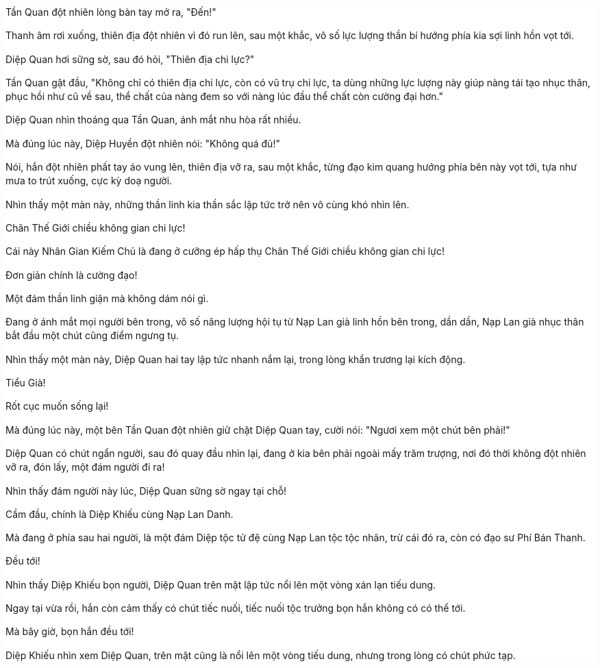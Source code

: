 Tần Quan đột nhiên lòng bàn tay mở ra, "Đến!"

Thanh âm rơi xuống, thiên địa đột nhiên vì đó run lên, sau một khắc, vô số lực lượng thần bí hướng phía kia sợi linh hồn vọt tới.

Diệp Quan hơi sững sờ, sau đó hỏi, "Thiên địa chi lực?"

Tần Quan gật đầu, "Không chỉ có thiên địa chi lực, còn có vũ trụ chi lực, ta dùng những lực lượng này giúp nàng tái tạo nhục thân, phục hồi như cũ về sau, thể chất của nàng đem so với nàng lúc đầu thể chất còn cường đại hơn."

Diệp Quan nhìn thoáng qua Tần Quan, ánh mắt nhu hòa rất nhiều.

Mà đúng lúc này, Diệp Huyền đột nhiên nói: "Không quá đủ!"

Nói, hắn đột nhiên phất tay áo vung lên, thiên địa vỡ ra, sau một khắc, từng đạo kim quang hướng phía bên này vọt tới, tựa như mưa to trút xuống, cực kỳ doạ người.

Nhìn thấy một màn này, những thần linh kia thần sắc lập tức trở nên vô cùng khó nhìn lên.

Chân Thế Giới chiều không gian chi lực!

Cái này Nhân Gian Kiếm Chủ là đang ở cưỡng ép hấp thụ Chân Thế Giới chiều không gian chi lực!

Đơn giản chính là cường đạo!

Một đám thần linh giận mà không dám nói gì.

Đang ở ánh mắt mọi người bên trong, vô số năng lượng hội tụ từ Nạp Lan già linh hồn bên trong, dần dần, Nạp Lan già nhục thân bắt đầu một chút cũng điểm ngưng tụ.

Nhìn thấy một màn này, Diệp Quan hai tay lập tức nhanh nắm lại, trong lòng khẩn trương lại kích động.

Tiểu Già!

Rốt cục muốn sống lại!

Mà đúng lúc này, một bên Tần Quan đột nhiên giữ chặt Diệp Quan tay, cười nói: "Ngươi xem một chút bên phải!"

Diệp Quan có chút ngẩn người, sau đó quay đầu nhìn lại, đang ở kia bên phải ngoài mấy trăm trượng, nơi đó thời không đột nhiên vỡ ra, đón lấy, một đám người đi ra!

Nhìn thấy đám người này lúc, Diệp Quan sững sờ ngay tại chỗ!

Cầm đầu, chính là Diệp Khiếu cùng Nạp Lan Danh.

Mà đang ở phía sau hai người, là một đám Diệp tộc tử đệ cùng Nạp Lan tộc tộc nhân, trừ cái đó ra, còn có đạo sư Phí Bán Thanh.

Đều tới!

Nhìn thấy Diệp Khiếu bọn người, Diệp Quan trên mặt lập tức nổi lên một vòng xán lạn tiếu dung.

Ngay tại vừa rồi, hắn còn cảm thấy có chút tiếc nuối, tiếc nuối tộc trưởng bọn hắn không có có thể tới.

Mà bây giờ, bọn hắn đều tới!

Diệp Khiếu nhìn xem Diệp Quan, trên mặt cũng là nổi lên một vòng tiếu dung, nhưng trong lòng có chút phức tạp.

